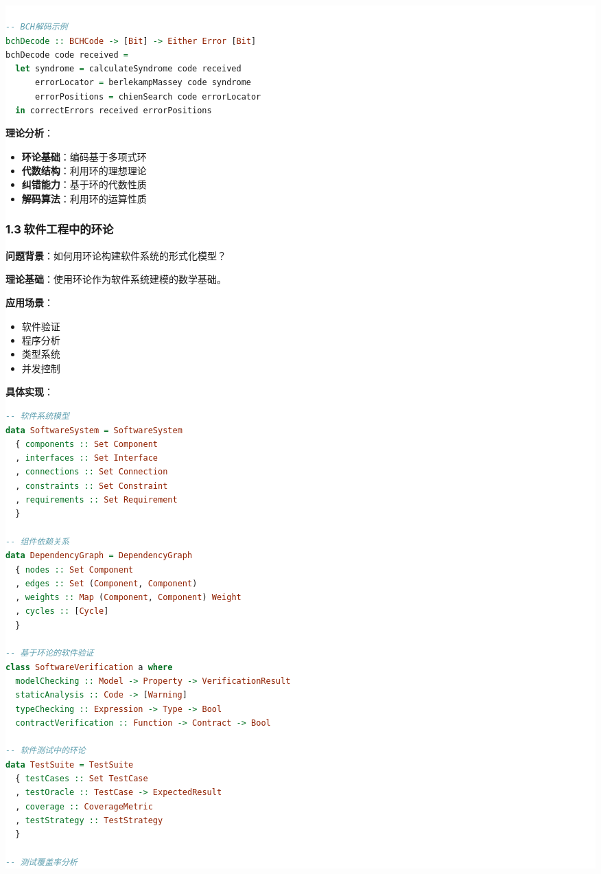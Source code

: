 ```haskell

-- BCH解码示例
bchDecode :: BCHCode -> [Bit] -> Either Error [Bit]
bchDecode code received = 
  let syndrome = calculateSyndrome code received
      errorLocator = berlekampMassey code syndrome
      errorPositions = chienSearch code errorLocator
  in correctErrors received errorPositions
```

**理论分析**：

- **环论基础**：编码基于多项式环
- **代数结构**：利用环的理想理论
- **纠错能力**：基于环的代数性质
- **解码算法**：利用环的运算性质

### 1.3 软件工程中的环论

**问题背景**：如何用环论构建软件系统的形式化模型？

**理论基础**：使用环论作为软件系统建模的数学基础。

**应用场景**：

- 软件验证
- 程序分析
- 类型系统
- 并发控制

**具体实现**：

```haskell
-- 软件系统模型
data SoftwareSystem = SoftwareSystem
  { components :: Set Component
  , interfaces :: Set Interface
  , connections :: Set Connection
  , constraints :: Set Constraint
  , requirements :: Set Requirement
  }

-- 组件依赖关系
data DependencyGraph = DependencyGraph
  { nodes :: Set Component
  , edges :: Set (Component, Component)
  , weights :: Map (Component, Component) Weight
  , cycles :: [Cycle]
  }

-- 基于环论的软件验证
class SoftwareVerification a where
  modelChecking :: Model -> Property -> VerificationResult
  staticAnalysis :: Code -> [Warning]
  typeChecking :: Expression -> Type -> Bool
  contractVerification :: Function -> Contract -> Bool

-- 软件测试中的环论
data TestSuite = TestSuite
  { testCases :: Set TestCase
  , testOracle :: TestCase -> ExpectedResult
  , coverage :: CoverageMetric
  , testStrategy :: TestStrategy
  }

-- 测试覆盖率分析
```